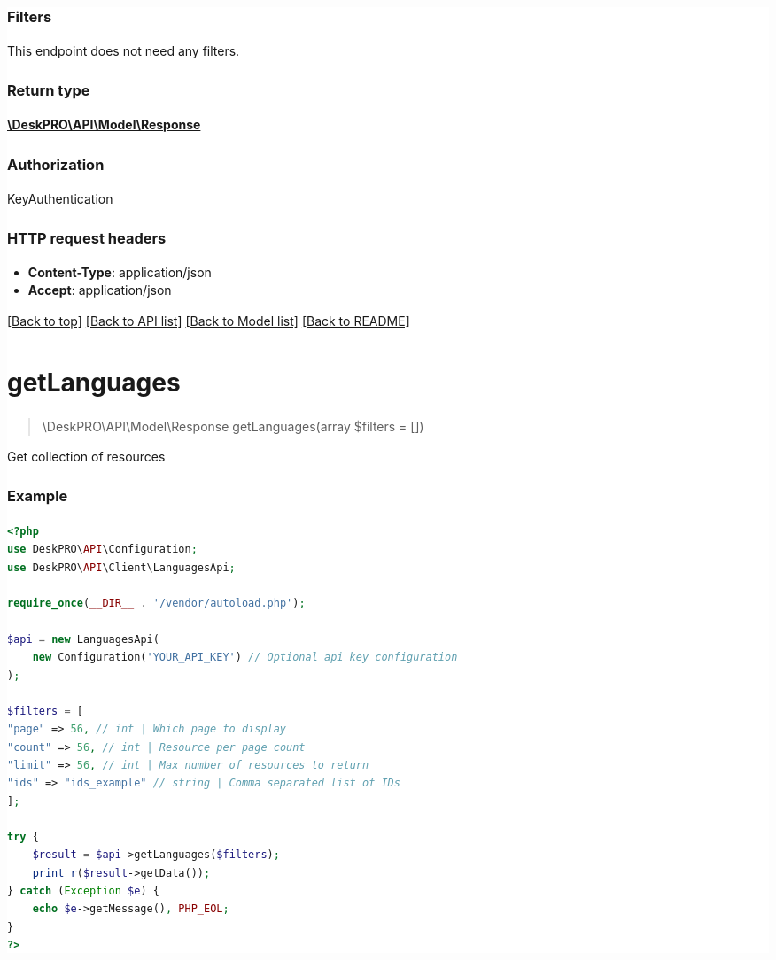 
### Filters
This endpoint does not need any filters.


### Return type

[**\DeskPRO\API\Model\Response**](../Model/Response.md)

### Authorization

[KeyAuthentication](../../README.md#KeyAuthentication)

### HTTP request headers

 - **Content-Type**: application/json
 - **Accept**: application/json

[[Back to top]](#) [[Back to API list]](../../README.md#documentation-for-api-endpoints) [[Back to Model list]](../../README.md#documentation-for-models) [[Back to README]](../../README.md)

# **getLanguages**
> \DeskPRO\API\Model\Response getLanguages(array $filters = [])



Get collection of resources

### Example
```php
<?php
use DeskPRO\API\Configuration;
use DeskPRO\API\Client\LanguagesApi;

require_once(__DIR__ . '/vendor/autoload.php');

$api = new LanguagesApi(
    new Configuration('YOUR_API_KEY') // Optional api key configuration
);

$filters = [
"page" => 56, // int | Which page to display
"count" => 56, // int | Resource per page count
"limit" => 56, // int | Max number of resources to return
"ids" => "ids_example" // string | Comma separated list of IDs
];

try {
    $result = $api->getLanguages($filters);
    print_r($result->getData());
} catch (Exception $e) {
    echo $e->getMessage(), PHP_EOL;
}
?>
```
